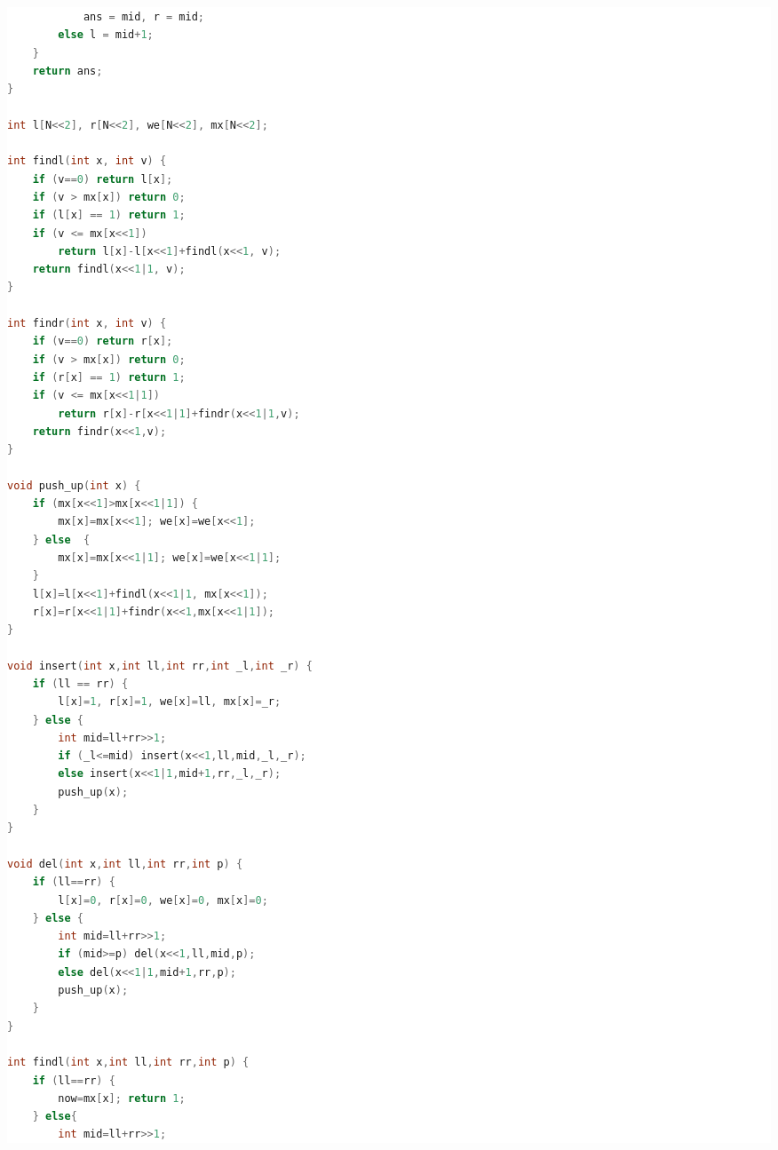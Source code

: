 ```c++
			ans = mid, r = mid;
		else l = mid+1;
	}
	return ans;
}
 
int l[N<<2], r[N<<2], we[N<<2], mx[N<<2];
 
int findl(int x, int v) {
	if (v==0) return l[x];
	if (v > mx[x]) return 0;
	if (l[x] == 1) return 1;
	if (v <= mx[x<<1]) 
		return l[x]-l[x<<1]+findl(x<<1, v);
	return findl(x<<1|1, v);
}
 
int findr(int x, int v) {
	if (v==0) return r[x];
	if (v > mx[x]) return 0;
	if (r[x] == 1) return 1;
	if (v <= mx[x<<1|1]) 
		return r[x]-r[x<<1|1]+findr(x<<1|1,v);
	return findr(x<<1,v);
}
 
void push_up(int x) {
	if (mx[x<<1]>mx[x<<1|1]) {
		mx[x]=mx[x<<1]; we[x]=we[x<<1];
	} else  {
		mx[x]=mx[x<<1|1]; we[x]=we[x<<1|1];
	}
	l[x]=l[x<<1]+findl(x<<1|1, mx[x<<1]);
	r[x]=r[x<<1|1]+findr(x<<1,mx[x<<1|1]);
}
 
void insert(int x,int ll,int rr,int _l,int _r) {
	if (ll == rr) {
		l[x]=1, r[x]=1, we[x]=ll, mx[x]=_r;
	} else {
		int mid=ll+rr>>1;
		if (_l<=mid) insert(x<<1,ll,mid,_l,_r); 
		else insert(x<<1|1,mid+1,rr,_l,_r);
		push_up(x);
	}
}
 
void del(int x,int ll,int rr,int p) {
	if (ll==rr) {
		l[x]=0, r[x]=0, we[x]=0, mx[x]=0;
	} else {
		int mid=ll+rr>>1;
		if (mid>=p) del(x<<1,ll,mid,p); 
		else del(x<<1|1,mid+1,rr,p);
		push_up(x);
	}
}
 
int findl(int x,int ll,int rr,int p) {
	if (ll==rr) {
		now=mx[x]; return 1; 
	} else{
		int mid=ll+rr>>1;
```